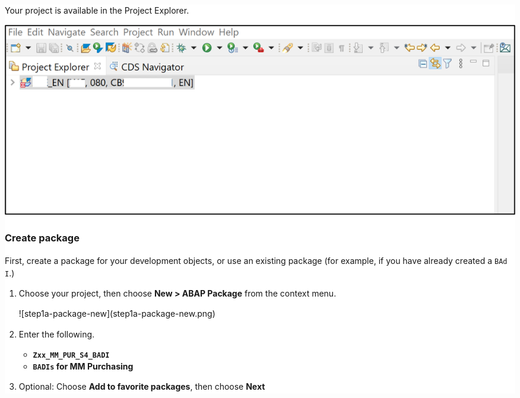 Your project is available in the Project Explorer.

![logon](logon7.png)



### Create package

First, create a package for your development objects, or use an existing package (for example, if you have already created a `BAdI`.)

1. Choose your project, then choose **New > ABAP Package** from the context menu.

    <!-- border -->![step1a-package-new](step1a-package-new.png)

2. Enter the following.
    - **`Zxx_MM_PUR_S4_BADI`**
    - **`BADIs` for MM Purchasing**

3. Optional: Choose **Add to favorite packages**, then choose **Next**
